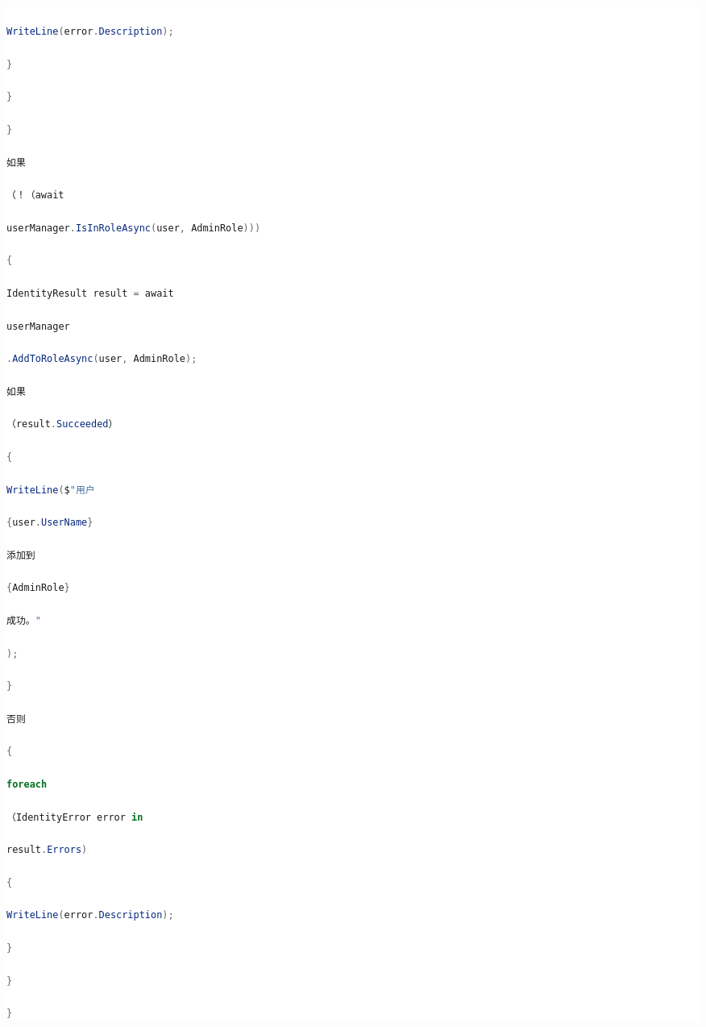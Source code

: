 ```cs

WriteLine(error.Description);

}

}

}

如果

（！（await

userManager.IsInRoleAsync(user, AdminRole)))

{

IdentityResult result = await

userManager

.AddToRoleAsync(user, AdminRole);

如果

（result.Succeeded）

{

WriteLine($"用户

{user.UserName}

添加到

{AdminRole}

成功。"

);

}

否则

{

foreach

（IdentityError error in

result.Errors)

{

WriteLine(error.Description);

}

}

}

```